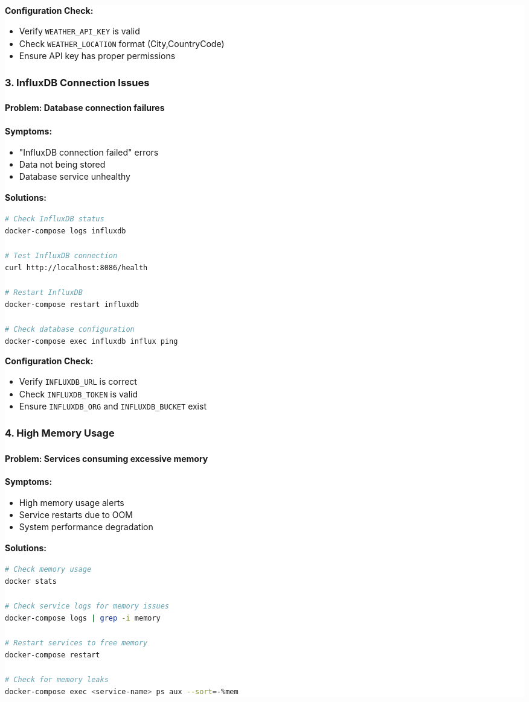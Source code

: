**Configuration Check:**
- Verify `WEATHER_API_KEY` is valid
- Check `WEATHER_LOCATION` format (City,CountryCode)
- Ensure API key has proper permissions

### **3. InfluxDB Connection Issues**

#### **Problem**: Database connection failures
**Symptoms:**
- "InfluxDB connection failed" errors
- Data not being stored
- Database service unhealthy

**Solutions:**
```bash
# Check InfluxDB status
docker-compose logs influxdb

# Test InfluxDB connection
curl http://localhost:8086/health

# Restart InfluxDB
docker-compose restart influxdb

# Check database configuration
docker-compose exec influxdb influx ping
```

**Configuration Check:**
- Verify `INFLUXDB_URL` is correct
- Check `INFLUXDB_TOKEN` is valid
- Ensure `INFLUXDB_ORG` and `INFLUXDB_BUCKET` exist

### **4. High Memory Usage**

#### **Problem**: Services consuming excessive memory
**Symptoms:**
- High memory usage alerts
- Service restarts due to OOM
- System performance degradation

**Solutions:**
```bash
# Check memory usage
docker stats

# Check service logs for memory issues
docker-compose logs | grep -i memory

# Restart services to free memory
docker-compose restart

# Check for memory leaks
docker-compose exec <service-name> ps aux --sort=-%mem
```

